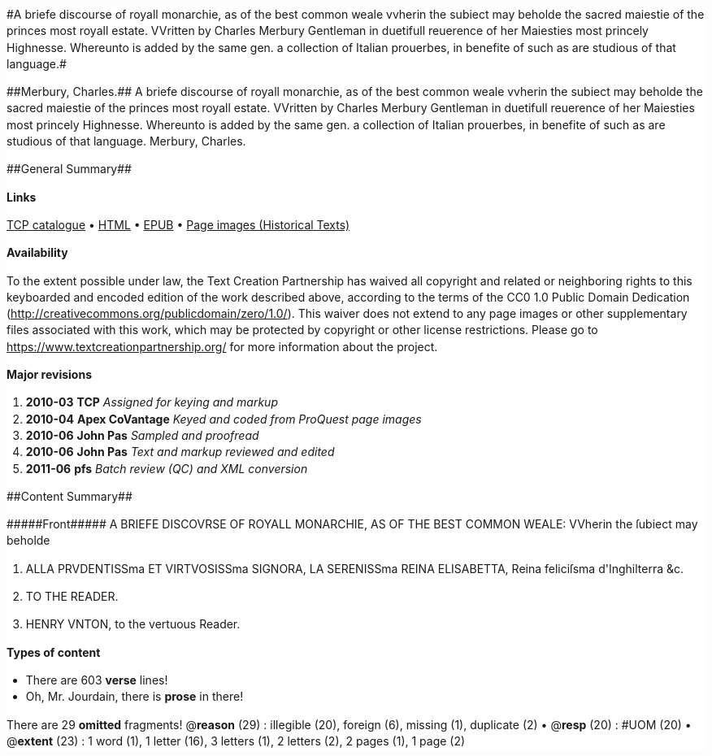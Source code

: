#A briefe discourse of royall monarchie, as of the best common weale vvherin the subiect may beholde the sacred maiestie of the princes most royall estate. VVritten by Charles Merbury Gentleman in duetifull reuerence of her Maiesties most princely Highnesse. Whereunto is added by the same gen. a collection of Italian prouerbes, in benefite of such as are studious of that language.#

##Merbury, Charles.##
A briefe discourse of royall monarchie, as of the best common weale vvherin the subiect may beholde the sacred maiestie of the princes most royall estate. VVritten by Charles Merbury Gentleman in duetifull reuerence of her Maiesties most princely Highnesse. Whereunto is added by the same gen. a collection of Italian prouerbes, in benefite of such as are studious of that language.
Merbury, Charles.

##General Summary##

**Links**

[TCP catalogue](http://www.ota.ox.ac.uk/tcp/)  • 
[HTML](http://tei.it.ox.ac.uk/tcp/Texts-HTML/free/A72/A72894.html)  • 
[EPUB](http://tei.it.ox.ac.uk/tcp/Texts-EPUB/free/A72/A72894.epub) • 
[Page images (Historical Texts)](https://historicaltexts.jisc.ac.uk/eebo-99847859e)

**Availability**

To the extent possible under law, the Text Creation Partnership has waived all copyright and related or neighboring rights to this keyboarded and encoded edition of the work described above, according to the terms of the CC0 1.0 Public Domain Dedication (http://creativecommons.org/publicdomain/zero/1.0/). This waiver does not extend to any page images or other supplementary files associated with this work, which may be protected by copyright or other license restrictions. Please go to https://www.textcreationpartnership.org/ for more information about the project.

**Major revisions**

1. __2010-03__ __TCP__ *Assigned for keying and markup*
1. __2010-04__ __Apex CoVantage__ *Keyed and coded from ProQuest page images*
1. __2010-06__ __John Pas__ *Sampled and proofread*
1. __2010-06__ __John Pas__ *Text and markup reviewed and edited*
1. __2011-06__ __pfs__ *Batch review (QC) and XML conversion*

##Content Summary##

#####Front#####
A BRIEFE DISCOVRSE OF ROYALL MONARCHIE, AS OF THE BEST COMMON WEALE: VVherin the ſubiect may beholde
1. ALLA PRVDENTISSma ET VIRTVOSISSma SIGNORA, LA SERENISSma REINA ELISABETTA, Reina feliciſsma d'Inghilterra &c.

1. TO THE READER.

1. HENRY VNTON, to the vertuous Reader.

**Types of content**

  * There are 603 **verse** lines!
  * Oh, Mr. Jourdain, there is **prose** in there!

There are 29 **omitted** fragments! 
 @__reason__ (29) : illegible (20), foreign (6), missing (1), duplicate (2)  •  @__resp__ (20) : #UOM (20)  •  @__extent__ (23) : 1 word (1), 1 letter (16), 3 letters (1), 2 letters (2), 2 pages (1), 1 page (2)
